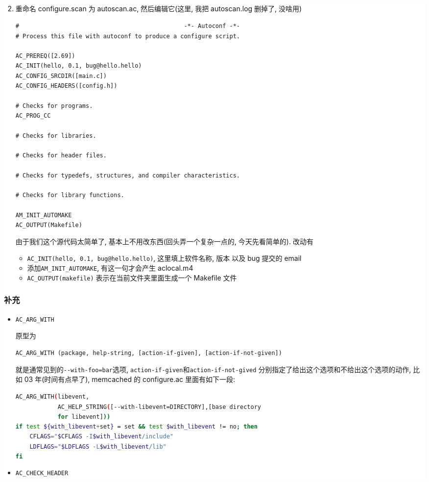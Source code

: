 2. 重命名 configure.scan 为 autoscan.ac, 然后编辑它(这里, 我把 autoscan.log 删掉了, 没啥用)

   ```text
   #                                               -*- Autoconf -*-
   # Process this file with autoconf to produce a configure script.

   AC_PREREQ([2.69])
   AC_INIT(hello, 0.1, bug@hello.hello)
   AC_CONFIG_SRCDIR([main.c])
   AC_CONFIG_HEADERS([config.h])

   # Checks for programs.
   AC_PROG_CC

   # Checks for libraries.

   # Checks for header files.

   # Checks for typedefs, structures, and compiler characteristics.

   # Checks for library functions.

   AM_INIT_AUTOMAKE
   AC_OUTPUT(Makefile)
   ```

   由于我们这个源代码太简单了, 基本上不用改东西(回头弄一个复杂一点的, 今天先看简单的). 改动有

   - `AC_INIT(hello, 0.1, bug@hello.hello)`, 这里填上软件名称, 版本
     以及 bug 提交的 email
   - 添加`AM_INIT_AUTOMAKE`, 有这一句才会产生 aclocal.m4
   - `AC_OUTPUT(makefile)` 表示在当前文件夹里面生成一个 Makefile 文件

### 补充

- `AC_ARG_WITH`

  原型为

  `AC_ARG_WITH (package, help-string, [action-if-given], [action-if-not-given])`

  就是通常见到的`--with-foo=bar`选项, `action-if-given`和`action-if-not-gived`
  分别指定了给出这个选项和不给出这个选项的动作, 比如 03 年(时间有点早了),
  memcached 的 configure.ac 里面有如下一段:

  ```bash
  AC_ARG_WITH(libevent,
              AC_HELP_STRING([--with-libevent=DIRECTORY],[base directory
              for libevent]))
  if test ${with_libevent+set} = set && test $with_libevent != no; then
      CFLAGS="$CFLAGS -I$with_libevent/include"
      LDFLAGS="$LDFLAGS -L$with_libevent/lib"
  fi
  ```

- `AC_CHECK_HEADER`
